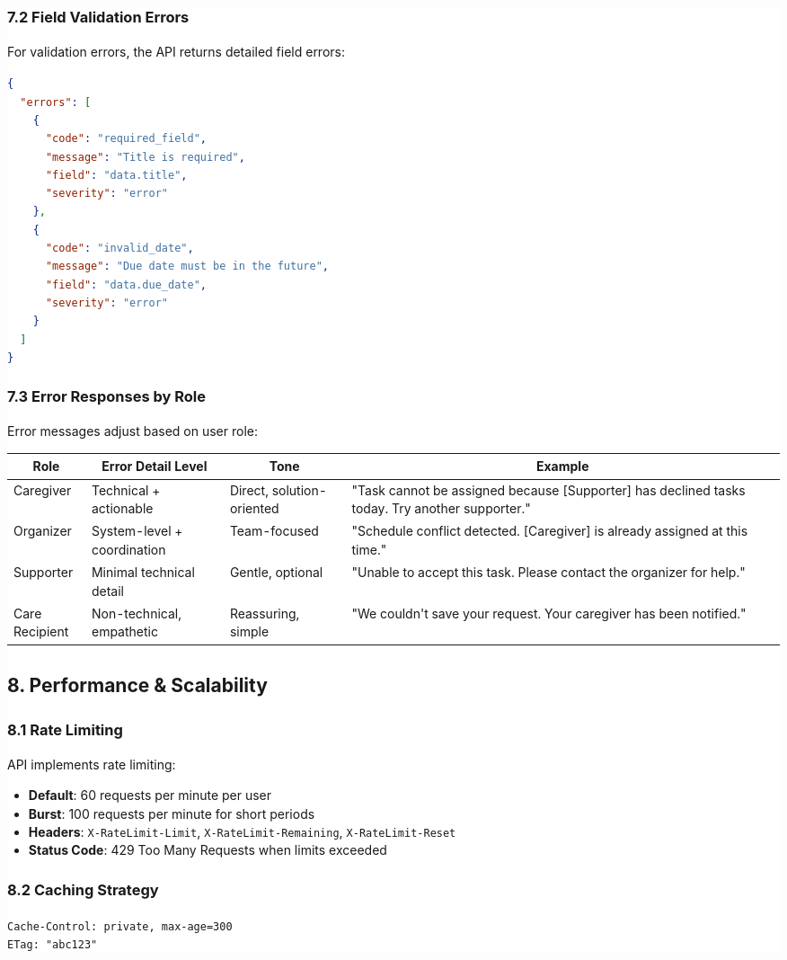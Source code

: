 ### 7.2 Field Validation Errors

For validation errors, the API returns detailed field errors:

```json
{
  "errors": [
    {
      "code": "required_field",
      "message": "Title is required",
      "field": "data.title",
      "severity": "error"
    },
    {
      "code": "invalid_date",
      "message": "Due date must be in the future",
      "field": "data.due_date",
      "severity": "error"
    }
  ]
}
```

### 7.3 Error Responses by Role

Error messages adjust based on user role:

| Role | Error Detail Level | Tone | Example |
|------|-------------------|------|---------|
| Caregiver | Technical + actionable | Direct, solution-oriented | "Task cannot be assigned because [Supporter] has declined tasks today. Try another supporter." |
| Organizer | System-level + coordination | Team-focused | "Schedule conflict detected. [Caregiver] is already assigned at this time." |
| Supporter | Minimal technical detail | Gentle, optional | "Unable to accept this task. Please contact the organizer for help." |
| Care Recipient | Non-technical, empathetic | Reassuring, simple | "We couldn't save your request. Your caregiver has been notified." |

## 8. Performance & Scalability

### 8.1 Rate Limiting

API implements rate limiting:

- **Default**: 60 requests per minute per user
- **Burst**: 100 requests per minute for short periods
- **Headers**: `X-RateLimit-Limit`, `X-RateLimit-Remaining`, `X-RateLimit-Reset`
- **Status Code**: 429 Too Many Requests when limits exceeded

### 8.2 Caching Strategy

```
Cache-Control: private, max-age=300
ETag: "abc123"
```
